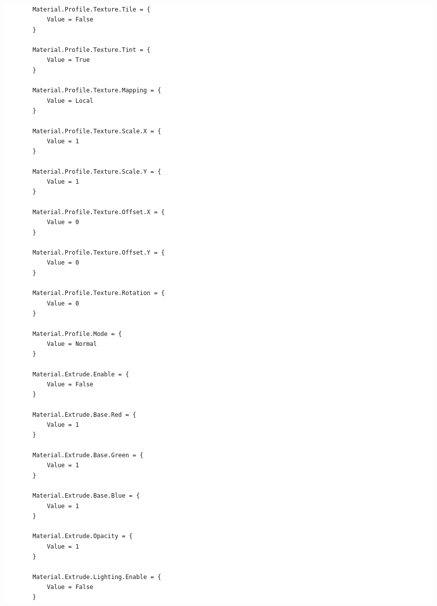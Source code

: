 			Material.Profile.Texture.Tile = {
				Value = False
			}

			Material.Profile.Texture.Tint = {
				Value = True
			}

			Material.Profile.Texture.Mapping = {
				Value = Local
			}

			Material.Profile.Texture.Scale.X = {
				Value = 1
			}

			Material.Profile.Texture.Scale.Y = {
				Value = 1
			}

			Material.Profile.Texture.Offset.X = {
				Value = 0
			}

			Material.Profile.Texture.Offset.Y = {
				Value = 0
			}

			Material.Profile.Texture.Rotation = {
				Value = 0
			}

			Material.Profile.Mode = {
				Value = Normal
			}

			Material.Extrude.Enable = {
				Value = False
			}

			Material.Extrude.Base.Red = {
				Value = 1
			}

			Material.Extrude.Base.Green = {
				Value = 1
			}

			Material.Extrude.Base.Blue = {
				Value = 1
			}

			Material.Extrude.Opacity = {
				Value = 1
			}

			Material.Extrude.Lighting.Enable = {
				Value = False
			}
